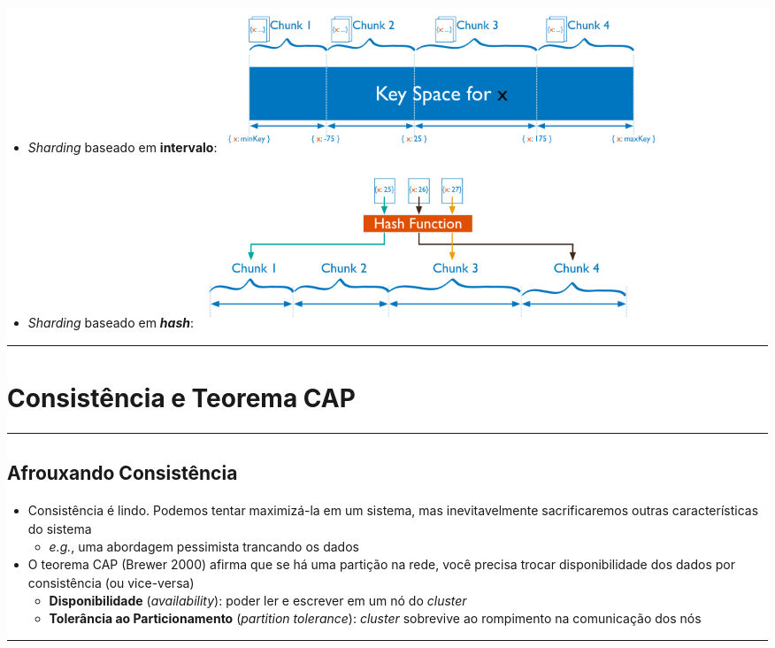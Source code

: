 - _Sharding_ baseado em **intervalo**:
  ![](../../images/mongodb-sharding-range.png)

- _Sharding_ baseado em **_hash_**:
  ![](../../images/mongodb-sharding-hash.png)

---


# Consistência e Teorema CAP
---
## Afrouxando **Consistência**

- Consistência é lindo. Podemos tentar maximizá-la em um sistema, mas
  inevitavelmente sacrificaremos outras características do sistema
  - _e.g._, uma abordagem pessimista trancando os dados
- O teorema CAP (Brewer 2000) afirma que se há uma partição na rede, você
  precisa trocar disponibilidade dos dados por consistência (ou vice-versa)
  - **Disponibilidade** (_availability_): poder ler e escrever em um nó do
    _cluster_
  - **Tolerância ao Particionamento** (_partition tolerance_): _cluster_
    sobrevive ao rompimento na comunicação dos nós

---

